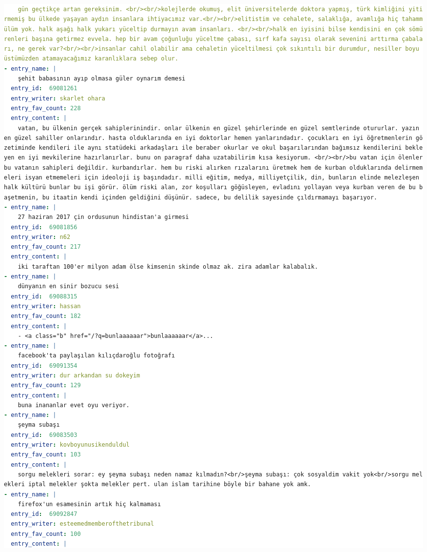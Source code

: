 ```yaml
    gün geçtikçe artan gereksinim. <br/><br/>kolejlerde okumuş, elit üniversitelerde doktora yapmış, türk kimliğini yitirmemiş bu ülkede yaşayan aydın insanlara ihtiyacımız var.<br/><br/>elitistim ve cehalete, salaklığa, avamlığa hiç tahammülüm yok. halk aşağı halk yukarı yüceltip durmayın avam insanları. <br/><br/>halk en iyisini bilse kendisini en çok sömürenleri başına getirmez evvela. hep bir avam çoğunluğu yüceltme çabası, sırf kafa sayısı olarak sevenini arttırma çabaları, ne gerek var?<br/><br/>insanlar cahil olabilir ama cehaletin yüceltilmesi çok sıkıntılı bir durumdur, nesiller boyu üstümüzden atamayacağımız karanlıklara sebep olur.
- entry_name: |
    şehit babasının ayıp olmasa güler oynarım demesi
  entry_id:  69081261
  entry_writer: skarlet ohara
  entry_fav_count: 228
  entry_content: |
    vatan, bu ülkenin gerçek sahiplerinindir. onlar ülkenin en güzel şehirlerinde en güzel semtlerinde otururlar. yazın en güzel sahiller onlarındır. hasta olduklarında en iyi doktorlar hemen yanlarındadır. çocukları en iyi öğretmenlerin gözetiminde kendileri ile aynı statüdeki arkadaşları ile beraber okurlar ve okul başarılarından bağımsız kendilerini bekleyen en iyi mevkilerine hazırlanırlar. bunu on paragraf daha uzatabilirim kısa kesiyorum. <br/><br/>bu vatan için ölenler bu vatanın sahipleri değildir. kurbandırlar. hem bu riski alırken rızalarını üretmek hem de kurban olduklarında delirmemeleri isyan etmemeleri için ideoloji iş başındadır. milli eğitim, medya, milliyetçilik, din, bunların elinde melezleşen halk kültürü bunlar bu işi görür. ölüm riski alan, zor koşulları göğüsleyen, evladını yollayan veya kurban veren de bu başetmenin, bu itaatin kendi içinden geldiğini düşünür. sadece, bu delilik sayesinde çıldırmamayı başarıyor.
- entry_name: |
    27 haziran 2017 çin ordusunun hindistan'a girmesi
  entry_id:  69081856
  entry_writer: n62
  entry_fav_count: 217
  entry_content: |
    iki taraftan 100'er milyon adam ölse kimsenin skinde olmaz ak. zira adamlar kalabalık.
- entry_name: |
    dünyanın en sinir bozucu sesi
  entry_id:  69088315
  entry_writer: hassan
  entry_fav_count: 182
  entry_content: |
    - <a class="b" href="/?q=bunlaaaaaar">bunlaaaaaar</a>...
- entry_name: |
    facebook'ta paylaşılan kılıçdaroğlu fotoğrafı
  entry_id:  69091354
  entry_writer: dur arkandan su dokeyim
  entry_fav_count: 129
  entry_content: |
    buna inananlar evet oyu veriyor.
- entry_name: |
    şeyma subaşı
  entry_id:  69083503
  entry_writer: kovboyunusikenduldul
  entry_fav_count: 103
  entry_content: |
    sorgu melekleri sorar: ey şeyma subaşı neden namaz kılmadın?<br/>şeyma subaşı: çok sosyaldim vakit yok<br/>sorgu melekleri iptal melekler şokta melekler pert. ulan islam tarihine böyle bir bahane yok amk.
- entry_name: |
    firefox'un esamesinin artık hiç kalmaması
  entry_id:  69092847
  entry_writer: esteemedmemberofthetribunal
  entry_fav_count: 100
  entry_content: |
```